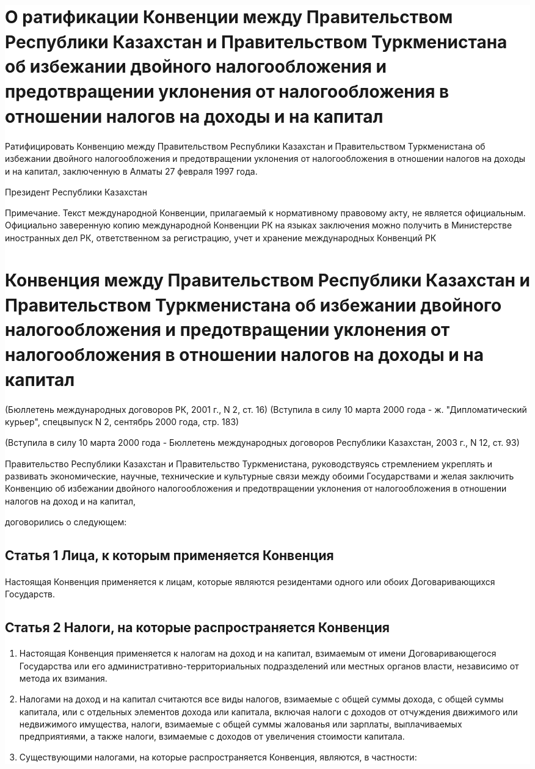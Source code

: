 # О ратификации Конвенции между Правительством Республики Казахстан и Правительством Туркменистана об избежании двойного налогообложения и предотвращении уклонения от налогообложения в отношении налогов на доходы и на капитал

Ратифицировать Конвенцию между Правительством Республики Казахстан и Правительством Туркменистана об избежании двойного налогообложения и предотвращении уклонения от налогообложения в отношении налогов на доходы и на капитал, заключенную в Алматы 27 февраля 1997 года.

Президент Республики Казахстан

Примечание. Текст международной Конвенции, прилагаемый к нормативному правовому акту, не является официальным. Официально заверенную копию международной Конвенции РК на языках заключения можно получить в Министерстве иностранных дел РК, ответственном за регистрацию, учет и хранение международных Конвенций РК

# Конвенция между Правительством Республики Казахстан и Правительством Туркменистана об избежании двойного налогообложения и предотвращении уклонения от налогообложения в отношении налогов на доходы и на капитал

(Бюллетень международных договоров РК, 2001 г., N 2, ст. 16) (Вступила в силу 10 марта 2000 года - ж. "Дипломатический курьер", спецвыпуск N 2, сентябрь 2000 года, стр. 183)

(Вступила в силу 10 марта 2000 года - Бюллетень международных договоров Республики Казахстан, 2003 г., N 12, ст. 93)

Правительство Республики Казахстан и Правительство Туркменистана, руководствуясь стремлением укреплять и развивать экономические, научные, технические и культурные связи между обоими Государствами и желая заключить Конвенцию об избежании двойного налогообложения и предотвращении уклонения от налогообложения в отношении налогов на доход и на капитал,

договорились о следующем:

## Статья 1 Лица, к которым применяется Конвенция

Настоящая Конвенция применяется к лицам, которые являются резидентами одного или обоих Договаривающихся Государств.

## Статья 2 Налоги, на которые распространяется Конвенция

1. Настоящая Конвенция применяется к налогам на доход и на капитал, взимаемым от имени Договаривающегося Государства или его административно-территориальных подразделений или местных органов власти, независимо от метода их взимания.

2. Налогами на доход и на капитал считаются все виды налогов, взимаемые с общей суммы дохода, с общей суммы капитала, или с отдельных элементов дохода или капитала, включая налоги с доходов от отчуждения движимого или недвижимого имущества, налоги, взимаемые с общей суммы жалованья или зарплаты, выплачиваемых предприятиями, а также налоги, взимаемые с доходов от увеличения стоимости капитала.

3. Существующими налогами, на которые распространяется Конвенция, являются, в частности:
